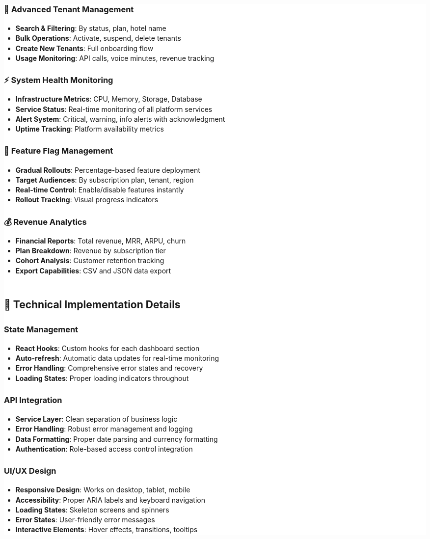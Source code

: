### 🏢 **Advanced Tenant Management**

- **Search & Filtering**: By status, plan, hotel name
- **Bulk Operations**: Activate, suspend, delete tenants
- **Create New Tenants**: Full onboarding flow
- **Usage Monitoring**: API calls, voice minutes, revenue tracking

### ⚡ **System Health Monitoring**

- **Infrastructure Metrics**: CPU, Memory, Storage, Database
- **Service Status**: Real-time monitoring of all platform services
- **Alert System**: Critical, warning, info alerts with acknowledgment
- **Uptime Tracking**: Platform availability metrics

### 🚩 **Feature Flag Management**

- **Gradual Rollouts**: Percentage-based feature deployment
- **Target Audiences**: By subscription plan, tenant, region
- **Real-time Control**: Enable/disable features instantly
- **Rollout Tracking**: Visual progress indicators

### 💰 **Revenue Analytics**

- **Financial Reports**: Total revenue, MRR, ARPU, churn
- **Plan Breakdown**: Revenue by subscription tier
- **Cohort Analysis**: Customer retention tracking
- **Export Capabilities**: CSV and JSON data export

---

## 🔧 Technical Implementation Details

### **State Management**

- **React Hooks**: Custom hooks for each dashboard section
- **Auto-refresh**: Automatic data updates for real-time monitoring
- **Error Handling**: Comprehensive error states and recovery
- **Loading States**: Proper loading indicators throughout

### **API Integration**

- **Service Layer**: Clean separation of business logic
- **Error Handling**: Robust error management and logging
- **Data Formatting**: Proper date parsing and currency formatting
- **Authentication**: Role-based access control integration

### **UI/UX Design**

- **Responsive Design**: Works on desktop, tablet, mobile
- **Accessibility**: Proper ARIA labels and keyboard navigation
- **Loading States**: Skeleton screens and spinners
- **Error States**: User-friendly error messages
- **Interactive Elements**: Hover effects, transitions, tooltips
